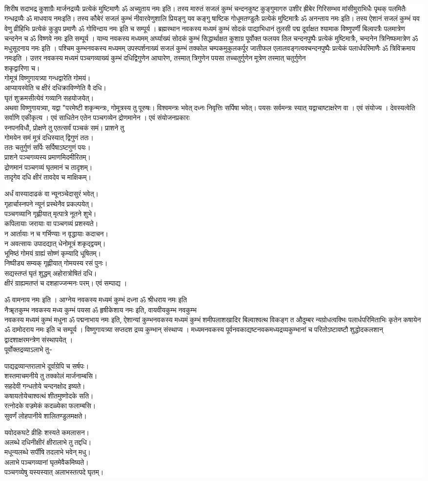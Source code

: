 शिरीष सदाभद्र कुशाग्रैः मार्जनद्रव्यैः प्रत्येकं मुष्टिमाणैः ॐ अच्युताय नमः इति। तस्य मारुतं  सजलं कुम्भं चन्दनकुष्ट कुङ्गुमागरु उशीर ह्रीबेर गिरिसम्भव मांसीमुराभिधैः पृथक् पलमितैः  गन्धद्रव्यैः ॐ माधवाय नमःइति। तस्य कौबेरं सजलं कुम्भं नीवारवेणुशालि प्रियङ्गु यव कङ्गु  षाष्टिक गोधूमतण्डुलैः प्रत्येकं मुष्टिमात्रैः ॐ अनन्ताय नमः इति। तस्य ऐशानं सजलं कुम्भं  यव वेणु व्रीहिभिः प्रत्येकं कुडुप प्रमाणैः ॐ गोविन्दाय नमः इति च सम्पूर्य । ब्रह्मस्थान  नवकस्य मध्यमं कुम्भं सोदकं पाद्याभिधानं तुलसी पद्म दूर्वाक्षत श्यामाक विष्णुपर्णी बिल्वपत्रैः  पलमात्रेण चन्दनेन च ॐ विष्णवे नमः इति सम्पूर्य । याम्य नवकस्य मध्यमम् अर्घ्याख्यं सोदकं  कुम्भं सिद्धार्थाक्षत कुशाग्र पूर्वोक्त फलयव तिल चन्दनपुष्पैः प्रत्येकं मुष्टिमात्रैः, चन्दनेन  त्रिनिष्फमात्रेण ॐ मधुसूदनाय नमः इति । पश्चिम कुम्भनवकस्य मध्यमम् उपस्पर्शनाख्यं  सजलं कुम्भं तक्कोल चम्पकमुकुलकर्पूर जातीफल एलालवङ्गत्वक्चन्दनपुष्पैः प्रत्येकं  पलार्धपरिमाणैः ॐ त्रिविक्रमाय नमःइति । उत्तर नवकस्य मध्यमं पञ्चगव्याख्यं कुम्भं  दधिद्विगुणेन आघारेण, तस्मात् त्रिगुणेन पयसा तच्चतुर्गुणेन मूत्रेण तस्मात् चतुर्गुणेन  
शकृद्वारिणा च।  
गोमूत्रं विष्णुगायत्र्या गन्धद्वारेति गोमयं।  
आप्यायस्वेति च क्षीरं दधिक्राविण्णेति वै दधि।  
घृतं शुक्रमसीत्येवं गव्यानि सहयोजयेत्।  
अथवा विष्णुगायत्र्या, यद्वा  "परमेष्टी शकृन्मन्त्रः, गोमूत्रस्य तु पूरुषः। विश्वमन्त्रः भवेत् दध्नः  निवृत्तिः सर्पिषा भवेत्। पयसः सर्वमन्त्रः स्यात् यद्वाचाष्टाक्षरेण वा । एवं संयोज्य । देवस्यत्वेति  सर्वाणि एकीकृत्य । एवं साधितेन एतेन पञ्चगव्येन द्रोणमानेन । एवं संयोजनप्रकारः  
स्नपनविधौ, प्रोक्षणे तु एतत्सर्वं पञ्चकं समं। प्राशने तु  
गोमयेन समं मूत्रं दधिस्यात् द्विगुणं ततः।  
ततः चतुर्गुणं सर्पिः सर्पिषाऽष्टगुणं पयः।  
प्राशने पञ्चगव्यस्य प्रमाणमिदमीरितम्।  
द्रोणमानं पञ्चगव्यं घृतमानं च तादृशम्।  
तादृगेव दधि क्षीरं तावदेव च माक्षिकम्।  

अर्धं वास्यादाढकं वा न्यूनञ्चेदासुरं भवेत्।  
गृहार्चास्नपने न्यूनं प्रस्थेनैव प्रकल्पयेत्।  
पञ्चगव्यानि गृह्णीयात् मृत्पात्रे नूतने शुभे।  
कपिलायाः जरायाः वा पञ्चगव्यं प्रशस्यते।  
न आर्तायाः न च गर्भिण्याः न वृद्धायाः कदाचन।  
न अवत्सायः उपादद्यात् धेनोमूत्रं शकृद्द्वयम्।  
भूमिष्ठं गोमयं ग्राह्यं सोष्णं कृम्यादि धूषितम्।  
निष्पीड्य सम्यक् गृह्णीयात् गोमयस्य रसं पुनः।  
सद्यस्तप्तं घृतं शुद्धम् अहोरात्रोषितं दधि।  
क्षीरं ग्राह्यमतप्तं च दशहाज्जन्मनः परम्। एवं सम्पाद्य ।  

ॐ वामनाय नमः इति । आग्नेय नवकस्य मध्यमं कुम्भं दध्ना ॐ श्रीधराय नमः इति  
नैॠतकुम्भ नवकस्य मध्य कुम्भं पयसा ॐ हृषीकेशाय नमः इति, वायवीयकुम्भ नवकुम्भ  
नवकस्य मध्यमं कुम्भं मधुना ॐ पद्मनाभाय नमः इति, ऐशान्यां कुम्भनवकस्य मध्यमं कुम्भं  शमीपलाशखादिर बिल्वाश्वत्थ विकङ्ग त औदुम्बर न्यग्रोधत्वक्भिः पलार्धपरिमिताभिः कृतेन  कषायेन ॐ दामोदराय नमः इति च सम्पूर्य । विष्णुगायत्र्या सप्तदश द्रव्य कुम्भान् संस्थाप्य ।  मध्यमनवकस्य पूर्वनवकाद्यष्टनवकमध्यद्रव्यकुम्भानां च परितोऽष्टावष्टौ शुद्धोदकलशान्  
द्वादशाक्षरमन्त्रेण संस्थापयेत् ।  
पूर्वोक्तद्रव्याऽलाभे तु-  

पाद्यद्रव्यान्तरालाभे दूर्वाग्रेपि च सर्षपः।  
शस्तमाचमनीये तु तक्कोलं मार्जनाम्बसि।  
सहदेवी गन्धतोये चन्दनक्षोद इष्यते।  
कषायतोयेचाश्वत्थं शीतमुष्णोदके सति।  
रत्नोदके वज्रमेकं कदळ्येका फलाम्बसि।  
सुवर्णं लोहपानीये शालितण्डुलमक्षते।  

यवोदकघटे व्रीहिः शस्यते कमलासन।  
अलब्धे दधिनीक्षीरं क्षीरालाभे तु तद्दधि।  
मधून्यलब्धे सर्पींषि तदलाभे भवेन् मधु।  
अलाभे पञ्चगव्यानां घृतमेवैकमिष्यते।  
पञ्चगव्येषु यस्यस्यात् अलाभस्तत्पदे घृतम्।  